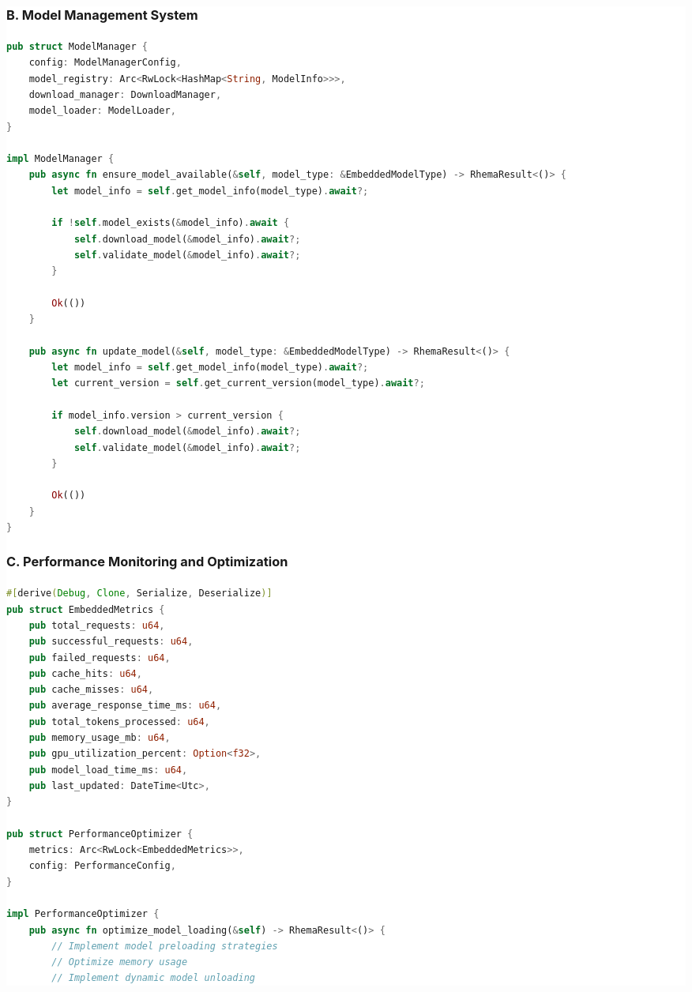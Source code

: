 ### B. Model Management System

```rust
pub struct ModelManager {
    config: ModelManagerConfig,
    model_registry: Arc<RwLock<HashMap<String, ModelInfo>>>,
    download_manager: DownloadManager,
    model_loader: ModelLoader,
}

impl ModelManager {
    pub async fn ensure_model_available(&self, model_type: &EmbeddedModelType) -> RhemaResult<()> {
        let model_info = self.get_model_info(model_type).await?;
        
        if !self.model_exists(&model_info).await {
            self.download_model(&model_info).await?;
            self.validate_model(&model_info).await?;
        }
        
        Ok(())
    }
    
    pub async fn update_model(&self, model_type: &EmbeddedModelType) -> RhemaResult<()> {
        let model_info = self.get_model_info(model_type).await?;
        let current_version = self.get_current_version(model_type).await?;
        
        if model_info.version > current_version {
            self.download_model(&model_info).await?;
            self.validate_model(&model_info).await?;
        }
        
        Ok(())
    }
}
```

### C. Performance Monitoring and Optimization

```rust
#[derive(Debug, Clone, Serialize, Deserialize)]
pub struct EmbeddedMetrics {
    pub total_requests: u64,
    pub successful_requests: u64,
    pub failed_requests: u64,
    pub cache_hits: u64,
    pub cache_misses: u64,
    pub average_response_time_ms: u64,
    pub total_tokens_processed: u64,
    pub memory_usage_mb: u64,
    pub gpu_utilization_percent: Option<f32>,
    pub model_load_time_ms: u64,
    pub last_updated: DateTime<Utc>,
}

pub struct PerformanceOptimizer {
    metrics: Arc<RwLock<EmbeddedMetrics>>,
    config: PerformanceConfig,
}

impl PerformanceOptimizer {
    pub async fn optimize_model_loading(&self) -> RhemaResult<()> {
        // Implement model preloading strategies
        // Optimize memory usage
        // Implement dynamic model unloading
```